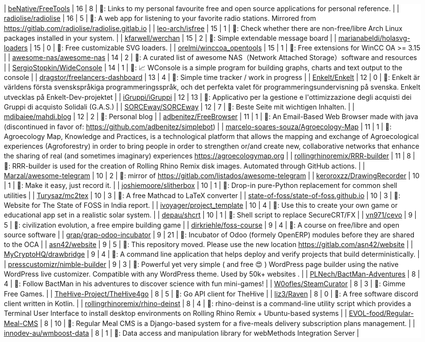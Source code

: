 | [beNative/FreeTools](https://github.com/beNative/FreeTools) | 16 | 8 | 📝: Links to my personal favourite free and open source applications for personal reference. |
| [radiolise/radiolise](https://github.com/radiolise/radiolise) | 16 | 5 | 📝: A web app for listening to your favorite radio stations. Mirrored from https://gitlab.com/radiolise/radiolise.gitlab.io |
| [leo-arch/isfree](https://github.com/leo-arch/isfree) | 15 | 1 | 📝: Check whether there are non-free/libre Arch Linux packages installed in your system. |
| [kfarwell/werchan](https://github.com/kfarwell/werchan) | 15 | 2 | 📝: Simple extendable message board |
| [marianabeldi/holasvg-loaders](https://github.com/marianabeldi/holasvg-loaders) | 15 | 0 | 📝: Free customizable SVG loaders. |
| [orelmi/winccoa_opentools](https://github.com/orelmi/winccoa_opentools) | 15 | 1 | 📝: Free extensions for WinCC OA >= 3.15 |
| [awesome-nas/awesome-nas](https://github.com/awesome-nas/awesome-nas) | 14 | 2 | 📝: A curated list of awesome NAS（Network Attached Storage）software and resources |
| [SergioStopkin/WideConsole](https://github.com/SergioStopkin/WideConsole) | 14 | 1 | 📝: :chart_with_upwards_trend: WConsole is a simple program for building graphs, charts and text output to the console |
| [dragstor/freelancers-dashboard](https://github.com/dragstor/freelancers-dashboard) | 13 | 4 | 📝: Simple time tracker / work in progress |
| [Enkelt/Enkelt](https://github.com/Enkelt/Enkelt) | 12 | 0 | 📝: Enkelt är världens första svenskspråkiga programmeringsspråk, och det perfekta valet för programmeringsundervisning på svenska. Enkelt utvecklas på Enkelt-Dev-projektet |
| [iGruppi/iGruppi](https://github.com/iGruppi/iGruppi) | 12 | 13 | 📝: Applicativo per la gestione e l'ottimizzazione degli acquisti dei Gruppi di acquisto Solidali (G.A.S.) |
| [SORCEway/SORCEway](https://github.com/SORCEway/SORCEway) | 12 | 7 | 📝: Beste Seite mit wichtigen Inhalten. |
| [mdibaiee/mahdi.blog](https://github.com/mdibaiee/mahdi.blog) | 12 | 2 | 📝: Personal blog |
| [adbenitez/FreeBrowser](https://github.com/adbenitez/FreeBrowser) | 11 | 1 | 📝: An Email-Based Web Browser made with java (discontinued in favor of: https://github.com/adbenitez/simplebot) |
| [marcelo-soares-souza/Agroecology-Map](https://github.com/marcelo-soares-souza/Agroecology-Map) | 11 | 1 | 📝: Agroecology Map, Knowledge and Practices, is a technological platform that allows the mapping and exchange of Agroecological experiences (Agroforestry) in order to bring people in order to strengthen or/and create new, collaborative networks that enhance the sharing of real (and sometimes imaginary) experiences https://agroecologymap.org |
| [rollingrhinoremix/RRR-builder](https://github.com/rollingrhinoremix/RRR-builder) | 11 | 8 | 📝: RRR-builder is used for the creation of Rolling Rhino Remix disk images. Automated through GitHub actions. |
| [Marzal/awesome-telegram](https://github.com/Marzal/awesome-telegram) | 10 | 2 | 📝: mirror of https://gitlab.com/listados/awesome-telegram |
| [keroroxzz/DrawingRecorder](https://github.com/keroroxzz/DrawingRecorder) | 10 | 1 | 📝: Make it easy, just record it. |
| [joshiemoore/slitherbox](https://github.com/joshiemoore/slitherbox) | 10 | 1 | 📝: Drop-in pure-Python replacement for common shell utilities |
| [Turysaz/mc2tex](https://github.com/Turysaz/mc2tex) | 10 | 3 | 📝: A free Mathcad to LaTeX converter |
| [state-of-foss/state-of-foss.github.io](https://github.com/state-of-foss/state-of-foss.github.io) | 10 | 3 | 📝: Website for The State of FOSS in India report. |
| [ivoyager/project_template](https://github.com/ivoyager/project_template) | 10 | 4 | 📝: Use this to create your own game or educational app set in a realistic solar system. |
| [depau/shcrt](https://github.com/depau/shcrt) | 10 | 1 | 📝: Shell script to replace SecureCRT/FX |
| [vn971/cevo](https://github.com/vn971/cevo) | 9 | 5 | 📝: civilization evolution, a free empire building game |
| [dirkriehle/foss-course](https://github.com/dirkriehle/foss-course) | 9 | 4 | 📝: A course on free/libre and open source software |
| [grap/grap-odoo-incubator](https://github.com/grap/grap-odoo-incubator) | 9 | 21 | 📝: Incubator of Odoo (formely OpenERP) modules before they are shared to the OCA |
| [asn42/website](https://github.com/asn42/website) | 9 | 5 | 📝: This repository moved. Please use the new location https://gitlab.com/asn42/website |
| [MyCryptoHQ/drawbridge](https://github.com/MyCryptoHQ/drawbridge) | 9 | 4 | 📝:  A command line application that helps deploy and verify projects that build deterministically. |
| [presscustomizr/nimble-builder](https://github.com/presscustomizr/nimble-builder) | 9 | 3 | 📝: Powerful yet very simple ( and free 😍 ) WordPress page builder using the native WordPress live customizer. Compatible with any WordPress theme. Used by 50k+ websites . |
| [PLNech/BactMan-Adventures](https://github.com/PLNech/BactMan-Adventures) | 8 | 4 | 📝: Follow BactMan in his adventures to discover science with fun mini-games! |
| [W0ofles/SteamCurator](https://github.com/W0ofles/SteamCurator) | 8 | 3 | 📝: Gimme Free Games. |
| [TheHive-Project/TheHive4go](https://github.com/TheHive-Project/TheHive4go) | 8 | 5 | 📝: Go API client for TheHive |
| [liz3/Raven](https://github.com/liz3/Raven) | 8 | 0 | 📝: A free software discord client written in Kotlin. |
| [rollingrhinoremix/rhino-deinst](https://github.com/rollingrhinoremix/rhino-deinst) | 8 | 4 | 📝: rhino-deinst is a command-line utility script which provides a Terminal User Interface to install desktop environments on Rolling Rhino Remix + Ubuntu-based systems |
| [EVOL-food/Regular-Meal-CMS](https://github.com/EVOL-food/Regular-Meal-CMS) | 8 | 10 | 📝: Regular Meal CMS is a Django-based system for a five-meals delivery subscription plans management.  |
| [innodev-au/wmboost-data](https://github.com/innodev-au/wmboost-data) | 8 | 1 | 📝: Data access and manipulation library for webMethods Integration Server |